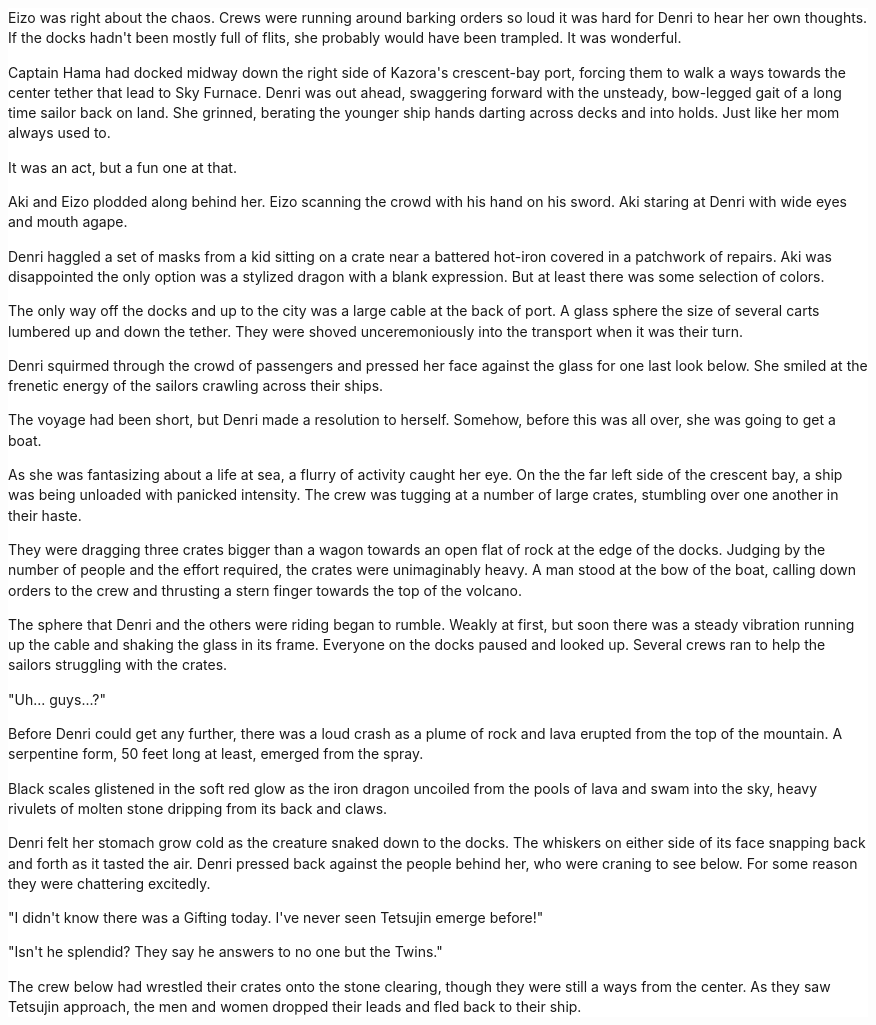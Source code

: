 Eizo was right about the chaos. Crews were running around barking orders so loud it was hard for Denri to hear her own thoughts. If the docks hadn't been mostly full of flits, she probably would have been trampled. It was wonderful.

Captain Hama had docked midway down the right side of Kazora's crescent-bay port, forcing them to walk a ways towards the center tether that lead to Sky Furnace. Denri was out ahead, swaggering forward with the unsteady, bow-legged gait of a long time sailor back on land. She grinned, berating the younger ship hands darting across decks and into holds. Just like her mom always used to.

It was an act, but a fun one at that.

Aki and Eizo plodded along behind her. Eizo scanning the crowd with his hand on his sword. Aki staring at Denri with wide eyes and mouth agape.

Denri haggled a set of masks from a kid sitting on a crate near a battered hot-iron covered in a patchwork of repairs. Aki was disappointed the only option was a stylized dragon with a blank expression. But at least there was some selection of colors.

The only way off the docks and up to the city was a large cable at the back of port. A glass sphere the size of several carts lumbered up and down the tether. They were shoved unceremoniously into the transport when it was their turn.

Denri squirmed through the crowd of passengers and pressed her face against the glass for one last look below. She smiled at the frenetic energy of the sailors crawling across their ships.

The voyage had been short, but Denri made a resolution to herself. Somehow, before this was all over, she was going to get a boat.

As she was fantasizing about a life at sea, a flurry of activity caught her eye. On the the far left side of the crescent bay, a ship was being unloaded with panicked intensity. The crew was tugging at a number of large crates, stumbling over one another in their haste.

They were dragging three crates bigger than a wagon towards an open flat of rock at the edge of the docks. Judging by the number of people and the effort required, the crates were unimaginably heavy. A man stood at the bow of the boat, calling down orders to the crew and thrusting a stern finger towards the top of the volcano.

The sphere that Denri and the others were riding began to rumble. Weakly at first, but soon there was a steady vibration running up the cable and shaking the glass in its frame. Everyone on the docks paused and looked up. Several crews ran to help the sailors struggling with the crates.

"Uh... guys...?"

Before Denri could get any further, there was a loud crash as a plume of rock and lava erupted from the top of the mountain. A serpentine form, 50 feet long at least, emerged from the spray.

Black scales glistened in the soft red glow as the iron dragon uncoiled from the pools of lava and swam into the sky, heavy rivulets of molten stone dripping from its back and claws.

Denri felt her stomach grow cold as the creature snaked down to the docks. The whiskers on either side of its face snapping back and forth as it tasted the air. Denri pressed back against the people behind her, who were craning to see below. For some reason they were chattering excitedly.

"I didn't know there was a Gifting today. I've never seen Tetsujin emerge before!"

"Isn't he splendid? They say he answers to no one but the Twins."

The crew below had wrestled their crates onto the stone clearing, though they were still a ways from the center. As they saw Tetsujin approach, the men and women dropped their leads and fled back to their ship.
